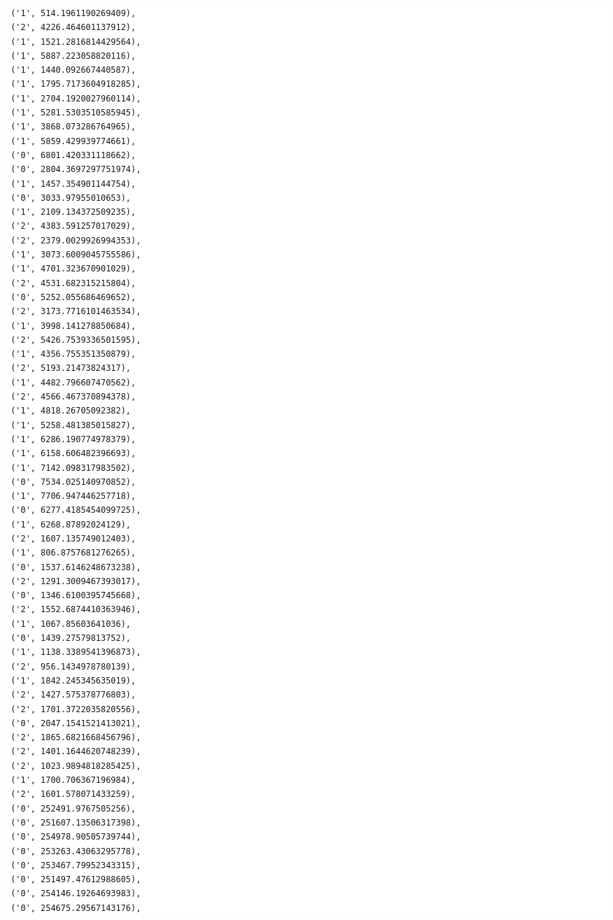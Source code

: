      ('1', 514.1961190269409),
     ('2', 4226.464601137912),
     ('1', 1521.2816814429564),
     ('1', 5887.223058820116),
     ('1', 1440.092667440587),
     ('1', 1795.7173604918285),
     ('1', 2704.1920027960114),
     ('1', 5281.5303510585945),
     ('1', 3868.073286764965),
     ('1', 5859.429939774661),
     ('0', 6801.420331118662),
     ('0', 2804.3697297751974),
     ('1', 1457.354901144754),
     ('0', 3033.97955010653),
     ('1', 2109.134372509235),
     ('2', 4383.591257017029),
     ('2', 2379.0029926994353),
     ('1', 3073.6009045755586),
     ('1', 4701.323670901029),
     ('2', 4531.682315215804),
     ('0', 5252.055686469652),
     ('2', 3173.7716101463534),
     ('1', 3998.141278850684),
     ('2', 5426.7539336501595),
     ('1', 4356.755351350879),
     ('2', 5193.21473824317),
     ('1', 4482.796607470562),
     ('2', 4566.467370894378),
     ('1', 4818.26705092382),
     ('1', 5258.481385015827),
     ('1', 6286.190774978379),
     ('1', 6158.606482396693),
     ('1', 7142.098317983502),
     ('0', 7534.025140970852),
     ('1', 7706.947446257718),
     ('0', 6277.4185454099725),
     ('1', 6268.87892024129),
     ('2', 1607.135749012403),
     ('1', 806.8757681276265),
     ('0', 1537.6146248673238),
     ('2', 1291.3009467393017),
     ('0', 1346.6100395745668),
     ('2', 1552.6874410363946),
     ('1', 1067.85603641036),
     ('0', 1439.27579813752),
     ('1', 1138.3389541396873),
     ('2', 956.1434978780139),
     ('1', 1842.245345635019),
     ('2', 1427.575378776803),
     ('2', 1701.3722035820556),
     ('0', 2047.1541521413021),
     ('2', 1865.6821668456796),
     ('2', 1401.1644620748239),
     ('2', 1023.9894818285425),
     ('1', 1700.706367196984),
     ('2', 1601.578071433259),
     ('0', 252491.9767505256),
     ('0', 251607.13506317398),
     ('0', 254978.90505739744),
     ('0', 253263.43063295778),
     ('0', 253467.79952343315),
     ('0', 251497.47612988605),
     ('0', 254146.19264693983),
     ('0', 254675.29567143176),